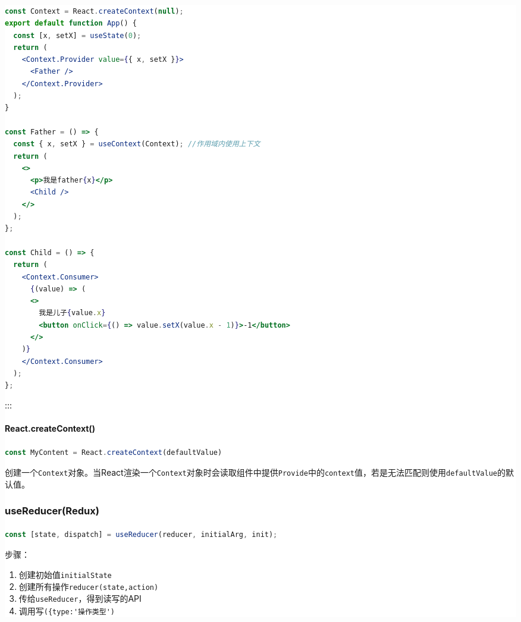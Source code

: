 ```jsx [案例二]
const Context = React.createContext(null);
export default function App() {
  const [x, setX] = useState(0);
  return (
    <Context.Provider value={{ x, setX }}>
      <Father />
    </Context.Provider>
  );
}

const Father = () => {
  const { x, setX } = useContext(Context); //作用域内使用上下文
  return (
    <>
      <p>我是father{x}</p>
      <Child />
    </>
  );
};

const Child = () => {
  return (
    <Context.Consumer>
      {(value) => (
      <>
        我是儿子{value.x}
        <button onClick={() => value.setX(value.x - 1)}>-1</button>
      </>
    )}
    </Context.Consumer>
  );
};

```

:::

#### React.createContext()
```js
const MyContent = React.createContext(defaultValue)
```

创建一个`Context`对象。当React渲染一个`Context`对象时会读取组件中提供`Provide`中的`context`值，若是无法匹配则使用`defaultValue`的默认值。

### useReducer(Redux)
```jsx
const [state, dispatch] = useReducer(reducer, initialArg, init);
```

步骤：

1. 创建初始值`initialState`
2. 创建所有操作`reducer(state,action)`
3. 传给`useReducer`，得到读写的API
4. 调用写`({type:'操作类型')`
